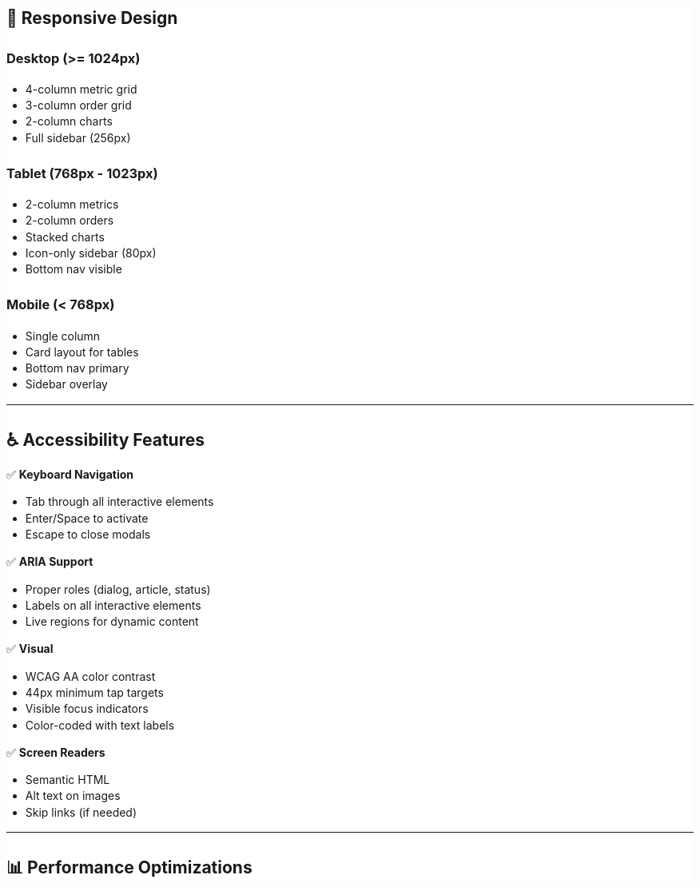 
## 📱 **Responsive Design**

### Desktop (>= 1024px)
- 4-column metric grid
- 3-column order grid
- 2-column charts
- Full sidebar (256px)

### Tablet (768px - 1023px)
- 2-column metrics
- 2-column orders
- Stacked charts
- Icon-only sidebar (80px)
- Bottom nav visible

### Mobile (< 768px)
- Single column
- Card layout for tables
- Bottom nav primary
- Sidebar overlay

---

## ♿ **Accessibility Features**

✅ **Keyboard Navigation**
- Tab through all interactive elements
- Enter/Space to activate
- Escape to close modals

✅ **ARIA Support**
- Proper roles (dialog, article, status)
- Labels on all interactive elements
- Live regions for dynamic content

✅ **Visual**
- WCAG AA color contrast
- 44px minimum tap targets
- Visible focus indicators
- Color-coded with text labels

✅ **Screen Readers**
- Semantic HTML
- Alt text on images
- Skip links (if needed)

---

## 📊 **Performance Optimizations**

